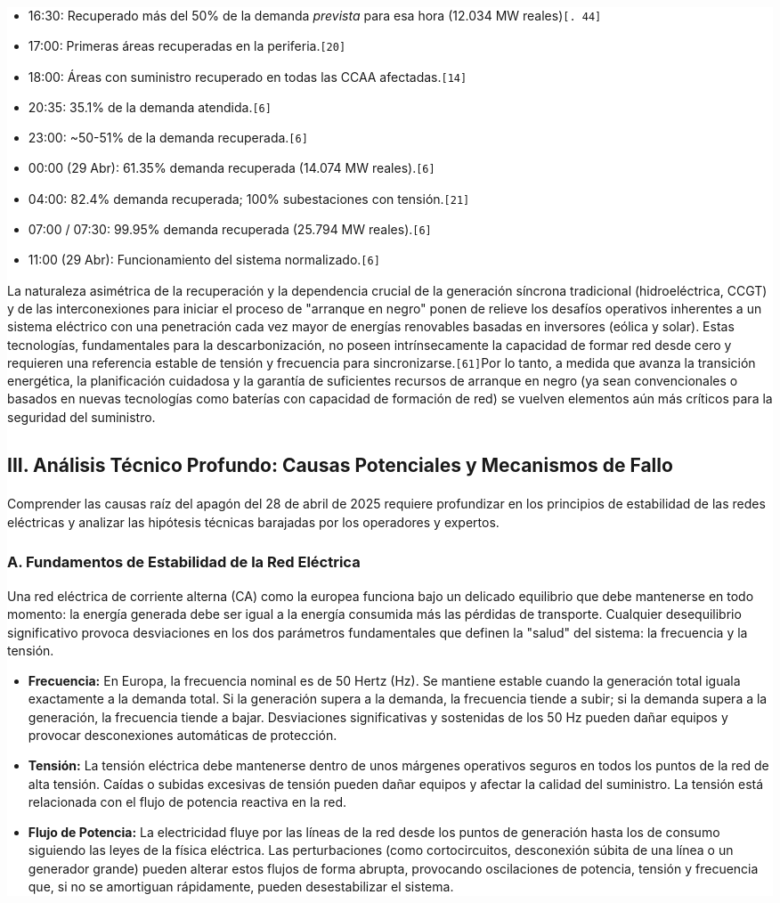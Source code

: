 *   16:30: Recuperado más del 50% de la demanda _prevista_ para esa hora (12.034 MW reales)`[. 44]`
    
*   17:00: Primeras áreas recuperadas en la periferia.`[20]`
    
*   18:00: Áreas con suministro recuperado en todas las CCAA afectadas.`[14]`
    
*   20:35: 35.1% de la demanda atendida.`[6]`
    
*   23:00: ~50-51% de la demanda recuperada.`[6]`
    
*   00:00 (29 Abr): 61.35% demanda recuperada (14.074 MW reales).`[6]`
    
*   04:00: 82.4% demanda recuperada; 100% subestaciones con tensión.`[21]`
    
*   07:00 / 07:30: 99.95% demanda recuperada (25.794 MW reales).`[6]`
    
*   11:00 (29 Abr): Funcionamiento del sistema normalizado.`[6]`
    

La naturaleza asimétrica de la recuperación y la dependencia crucial de la generación síncrona tradicional (hidroeléctrica, CCGT) y de las interconexiones para iniciar el proceso de "arranque en negro" ponen de relieve los desafíos operativos inherentes a un sistema eléctrico con una penetración cada vez mayor de energías renovables basadas en inversores (eólica y solar). Estas tecnologías, fundamentales para la descarbonización, no poseen intrínsecamente la capacidad de formar red desde cero y requieren una referencia estable de tensión y frecuencia para sincronizarse.`[61]`Por lo tanto, a medida que avanza la transición energética, la planificación cuidadosa y la garantía de suficientes recursos de arranque en negro (ya sean convencionales o basados en nuevas tecnologías como baterías con capacidad de formación de red) se vuelven elementos aún más críticos para la seguridad del suministro.

## III. Análisis Técnico Profundo: Causas Potenciales y Mecanismos de Fallo


Comprender las causas raíz del apagón del 28 de abril de 2025 requiere profundizar en los principios de estabilidad de las redes eléctricas y analizar las hipótesis técnicas barajadas por los operadores y expertos.

### **A. Fundamentos de Estabilidad de la Red Eléctrica**

Una red eléctrica de corriente alterna (CA) como la europea funciona bajo un delicado equilibrio que debe mantenerse en todo momento: la energía generada debe ser igual a la energía consumida más las pérdidas de transporte. Cualquier desequilibrio significativo provoca desviaciones en los dos parámetros fundamentales que definen la "salud" del sistema: la frecuencia y la tensión.

*   **Frecuencia:** En Europa, la frecuencia nominal es de 50 Hertz (Hz). Se mantiene estable cuando la generación total iguala exactamente a la demanda total. Si la generación supera a la demanda, la frecuencia tiende a subir; si la demanda supera a la generación, la frecuencia tiende a bajar. Desviaciones significativas y sostenidas de los 50 Hz pueden dañar equipos y provocar desconexiones automáticas de protección.
    
*   **Tensión:** La tensión eléctrica debe mantenerse dentro de unos márgenes operativos seguros en todos los puntos de la red de alta tensión. Caídas o subidas excesivas de tensión pueden dañar equipos y afectar la calidad del suministro. La tensión está relacionada con el flujo de potencia reactiva en la red.
    
*   **Flujo de Potencia:** La electricidad fluye por las líneas de la red desde los puntos de generación hasta los de consumo siguiendo las leyes de la física eléctrica. Las perturbaciones (como cortocircuitos, desconexión súbita de una línea o un generador grande) pueden alterar estos flujos de forma abrupta, provocando oscilaciones de potencia, tensión y frecuencia que, si no se amortiguan rápidamente, pueden desestabilizar el sistema.
    